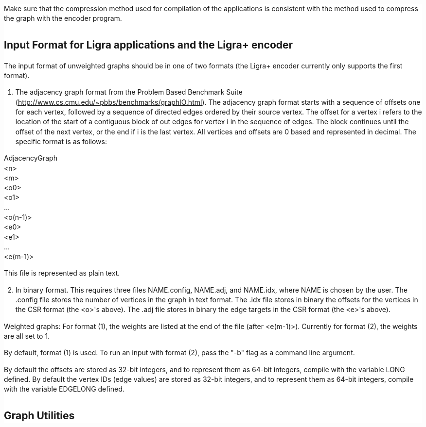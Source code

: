 Make sure that the compression method used for compilation of the
applications is consistent with the method used to compress the graph
with the encoder program.

Input Format for Ligra applications and the Ligra+ encoder
-----------
The input format of unweighted graphs should be in one of two
formats (the Ligra+ encoder currently only supports the first format).

1) The adjacency graph format from the Problem Based Benchmark Suite
 (http://www.cs.cmu.edu/~pbbs/benchmarks/graphIO.html). The adjacency
 graph format starts with a sequence of offsets one for each vertex,
 followed by a sequence of directed edges ordered by their source
 vertex. The offset for a vertex i refers to the location of the start
 of a contiguous block of out edges for vertex i in the sequence of
 edges. The block continues until the offset of the next vertex, or
 the end if i is the last vertex. All vertices and offsets are 0 based
 and represented in decimal. The specific format is as follows:

AdjacencyGraph  
&lt;n>  
&lt;m>  
&lt;o0>  
&lt;o1>  
...  
&lt;o(n-1)>  
&lt;e0>  
&lt;e1>  
...  
&lt;e(m-1)>  

This file is represented as plain text.

2) In binary format. This requires three files NAME.config, NAME.adj,
and NAME.idx, where NAME is chosen by the user. The .config file
stores the number of vertices in the graph in text format. The .idx
file stores in binary the offsets for the vertices in the CSR format
(the &lt;o>'s above). The .adj file stores in binary the edge targets in
the CSR format (the &lt;e>'s above).

Weighted graphs: For format (1), the weights are listed at the end of
the file (after &lt;e(m-1)>). Currently for format (2), the weights
are all set to 1.

By default, format (1) is used. To run an input with format (2), pass
the "-b" flag as a command line argument.

By default the offsets are stored as 32-bit integers, and to represent
them as 64-bit integers, compile with the variable LONG defined. By
default the vertex IDs (edge values) are stored as 32-bit integers,
and to represent them as 64-bit integers, compile with the variable
EDGELONG defined.

Graph Utilities
---------

